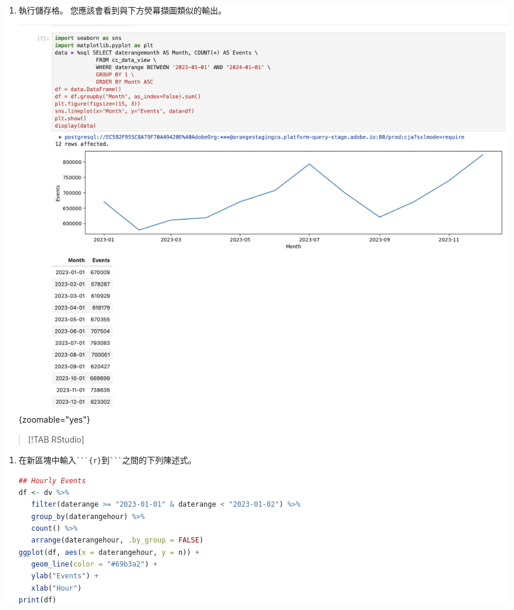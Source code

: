 1. 執行儲存格。 您應該會看到與下方熒幕擷圖類似的輸出。

   ![Jupyter Notebook結果](assets/uc4-jupyter-results.png){zoomable="yes"}


>[!TAB RStudio]

1. 在新區塊中輸入` ```{r} `到` ``` `之間的下列陳述式。

   ```R
   ## Hourly Events
   df <- dv %>%
      filter(daterange >= "2023-01-01" & daterange < "2023-01-02") %>%
      group_by(daterangehour) %>%
      count() %>%
      arrange(daterangehour, .by_group = FALSE)
   ggplot(df, aes(x = daterangehour, y = n)) +
      geom_line(color = "#69b3a2") +
      ylab("Events") +
      xlab("Hour")
   print(df)
   ```
